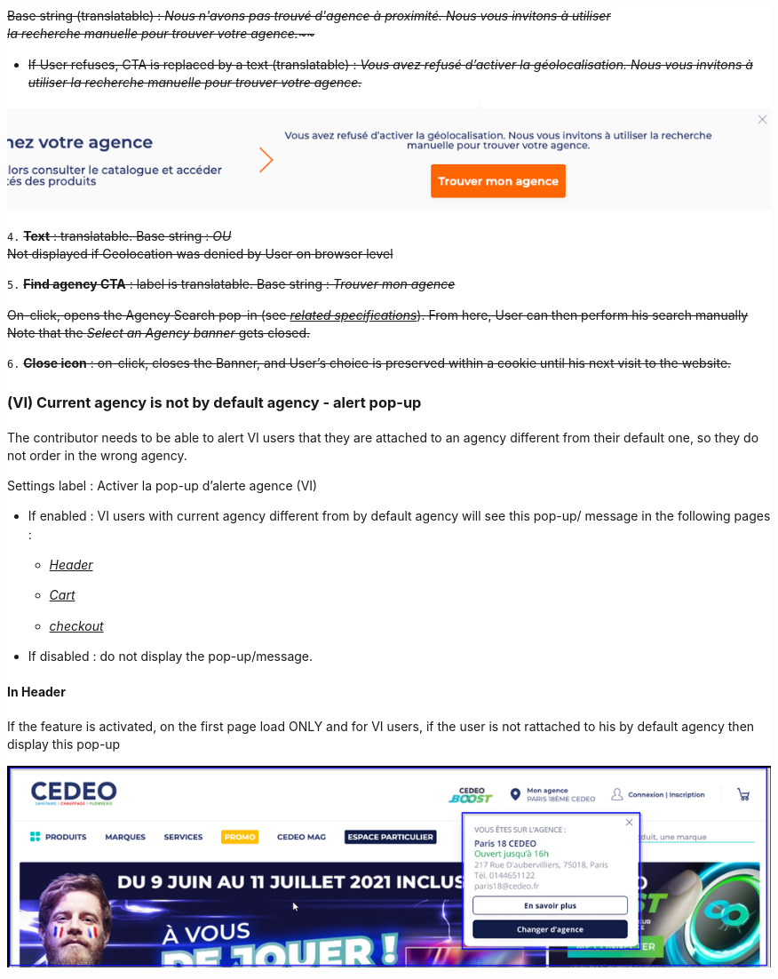 <del>Base string (translatable) : *Nous n'avons pas trouvé d'agence à
proximité. Nous vous invitons à utiliser\
la recherche manuelle pour trouver votre agence.*~~

-   <del>If User refuses, CTA is replaced by a text (translatable) : *Vous
    avez refusé d’activer la géolocalisation. Nous vous invitons à
    utiliser la recherche manuelle pour trouver votre agence.*</del>

![img191](../img/img191.png)

`4.`  <del>**Text** : translatable. Base string : *OU*\
    Not displayed if Geolocation was denied by User on browser level</del>

`5.`  <del>**Find agency CTA** : label is translatable. Base string :
    *Trouver mon agence*</del>

  <del>On-click, opens the Agency Search pop-in (see [*related
  specifications*](#change-agency-logic)). From here, User can then
  perform his search manually\
  Note that the *Select an Agency banner* gets closed.</del>

`6.`  <del>**Close icon** : on-click, closes the Banner, and User’s choice is
      preserved within a cookie until his next visit to the website.</del>

### (VI) Current agency is not by default agency - alert pop-up

The contributor needs to be able to alert VI users that they are
attached to an agency different from their default one, so they do not
order in the wrong agency.

Settings label : Activer la pop-up d’alerte agence (VI)

-   If enabled : VI users with current agency different from by default
    agency will see this pop-up/ message in the following pages :

    -   [*Header*](#in-header)

    -   [*Cart*](#in-cart)

    -   [*checkout*](#in-checkout)

-   If disabled : do not display the pop-up/message.

#### In Header

If the feature is activated, on the first page load ONLY and for VI
users, if the user is not rattached to his by default agency then
display this pop-up

![img192](../img/img192.png)